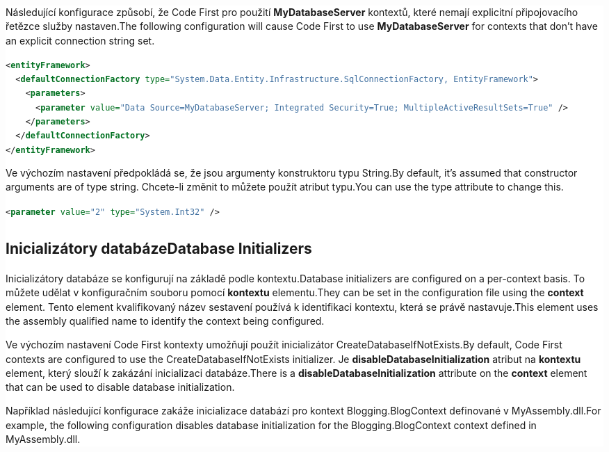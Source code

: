 <span data-ttu-id="f8beb-168">Následující konfigurace způsobí, že Code First pro použití **MyDatabaseServer** kontextů, které nemají explicitní připojovacího řetězce služby nastaven.</span><span class="sxs-lookup"><span data-stu-id="f8beb-168">The following configuration will cause Code First to use **MyDatabaseServer** for contexts that don’t have an explicit connection string set.</span></span>  

``` xml  
<entityFramework>
  <defaultConnectionFactory type="System.Data.Entity.Infrastructure.SqlConnectionFactory, EntityFramework">
    <parameters>
      <parameter value="Data Source=MyDatabaseServer; Integrated Security=True; MultipleActiveResultSets=True" />
    </parameters>
  </defaultConnectionFactory>
</entityFramework>
```  

<span data-ttu-id="f8beb-169">Ve výchozím nastavení předpokládá se, že jsou argumenty konstruktoru typu String.</span><span class="sxs-lookup"><span data-stu-id="f8beb-169">By default, it’s assumed that constructor arguments are of type string.</span></span> <span data-ttu-id="f8beb-170">Chcete-li změnit to můžete použít atribut typu.</span><span class="sxs-lookup"><span data-stu-id="f8beb-170">You can use the type attribute to change this.</span></span>  

``` xml
<parameter value="2" type="System.Int32" />
```  

## <a name="database-initializers"></a><span data-ttu-id="f8beb-171">Inicializátory databáze</span><span class="sxs-lookup"><span data-stu-id="f8beb-171">Database Initializers</span></span>  

<span data-ttu-id="f8beb-172">Inicializátory databáze se konfigurují na základě podle kontextu.</span><span class="sxs-lookup"><span data-stu-id="f8beb-172">Database initializers are configured on a per-context basis.</span></span> <span data-ttu-id="f8beb-173">To můžete udělat v konfiguračním souboru pomocí **kontextu** elementu.</span><span class="sxs-lookup"><span data-stu-id="f8beb-173">They can be set in the configuration file using the **context** element.</span></span> <span data-ttu-id="f8beb-174">Tento element kvalifikovaný název sestavení používá k identifikaci kontextu, která se právě nastavuje.</span><span class="sxs-lookup"><span data-stu-id="f8beb-174">This element uses the assembly qualified name to identify the context being configured.</span></span>  

<span data-ttu-id="f8beb-175">Ve výchozím nastavení Code First kontexty umožňují použít inicializátor CreateDatabaseIfNotExists.</span><span class="sxs-lookup"><span data-stu-id="f8beb-175">By default, Code First contexts are configured to use the CreateDatabaseIfNotExists initializer.</span></span> <span data-ttu-id="f8beb-176">Je **disableDatabaseInitialization** atribut na **kontextu** element, který slouží k zakázání inicializaci databáze.</span><span class="sxs-lookup"><span data-stu-id="f8beb-176">There is a **disableDatabaseInitialization** attribute on the **context** element that can be used to disable database initialization.</span></span>  

<span data-ttu-id="f8beb-177">Například následující konfigurace zakáže inicializace databází pro kontext Blogging.BlogContext definované v MyAssembly.dll.</span><span class="sxs-lookup"><span data-stu-id="f8beb-177">For example, the following configuration disables database initialization for the Blogging.BlogContext context defined in MyAssembly.dll.</span></span>  
